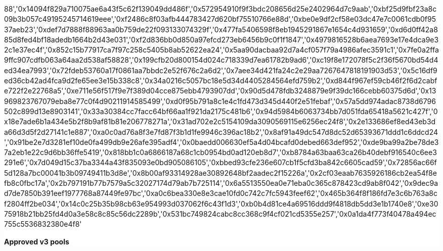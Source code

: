 88','0x14094f829a710075ae6a43f5c62f139049dd486f','0x572954910f9f3bdc208656d25e2402964d7c9aab','0xbf25d9fbf23a8c09b3b057c49195245714619eee','0xf2486c8f03afb444783427d620bf75510766e88d','0xbe0e9df2cf58e03dc47e7c0061cdb0f9537aeb23','0xdef7d7888f88963aa0b759de22f093133074329f','0x477fa5406598f8eb1945291867e1654c4d931659','0xd6d0ff42a885d8fed4bf18adedb1664b2d43e031','0xf2d836bb0d850a97efcd273eb6456b9c0f1f1847','0x4979816528b6aea7693e17e4dca9e32c1e37ec4f','0x852c15b77917ca7f97c258c5405b8ab52622ea24','0x5aa90dacbaa92d7a4cf057f79a4986afec3591c1','0x7fe0a2ffa9ffc907cdfb063a64aa2d538af58828','0x199cfb20d800154d024c718339d7ea61782b9ad6','0xc19f8e172078f5c2f36f5670bd54d4ed34ea7993','0x72fdeb53760a17f0861aa7bbdc2e52f676c2a6d2','0x7aee34d421fa24c2e29aa7267647818191903d53','0x5c16df9ed36cb42ad4fca9d2fe65ee3e15b338c8','0x34a0216c5057bc18e5d34d4405284564efd759b2','0xd844f967ef59cb46f2f6d2cabfe722f2e22768a5','0xe711e56f517f9e7f389d04cce875ebb4793907dd','0x90d5d478fdb3248879e9f39dc166cebb60375d6d','0x13969823767079eba8e77c0f4d90211914585499','0xd0f95b791a8c1e4c1fd473d345d440f2e51febaf','0x57a5dd974adac8738d6796502c899d13e8903141','0x33a30384cc7facc64bf66aa1f921da2175c481b6','0x94d5984b6063734bb7d051fda65418a5621c427f','0x18e7ade6b1a434e5b2f8b9af81b81e206778271a','0x31ad702e2c5154109da3090569115e6256ec24f8','0x2e133686ef8ed43eb3da66d3d5f2d27141c1e887','0xa0c0ad76a8f3e7fd87f3b1d1fe9946c396ac18b2','0x8af91a49dc547d8dc52d65393671ddd1c6ddcd24','0x91be2e7d3281ef10de0fa499db9e26afe395adf4','0x0baedd006630ef5a4d04bcafd0debed663def952','0xde9ba99a2be78de37a2eb1e22c9d6bb36ffe5419','0x818bb1c0a6866187a68c1cb0954bd0ad120eb8d7','0xb8784a63baa63ca26b40debf916540c6ee3291e6','0x7d049d15c37ba3344a43f835093e0bd905086105','0xbbed93cfe236e607cb1f5cfd3ba842c6605cad59','0x72856ac66f5d128a7bc00041b3b09749411b3d8e','0x8b00af93314928ae30892648bf2aadec2f15226a','0x2cf03eaab7635926186cb2ea54f8efb8c0fbc17a','0x2b797191b77b7579a5c32027174d79ab7b725114','0x6a5513550ea0e71eba0c365c878423cd9ab8f042','0x9dec9ad7de7850b391eef1977768a87449fe97bc','0xa0c6bea330e8e3cae10fd0c742c7fc5943feef62','0x465b364f8f186fd7e3c6b763a8cf2804ff2be034','0x14c0c25b35b98cb63e954993d037062f6c43f1d3','0xb0b4d81ce4a69516ddd9f4818db5dd3e1b1740e8','0xe3075918b21bb25fd4d0a3e58c8c85c56dc2289b','0x531bc749824cabc8cc368c9f4cf021cd5355e257','0x0a1da4f773f40478a494ec755c5536832380e4f8'

**Approved v3 pools**
